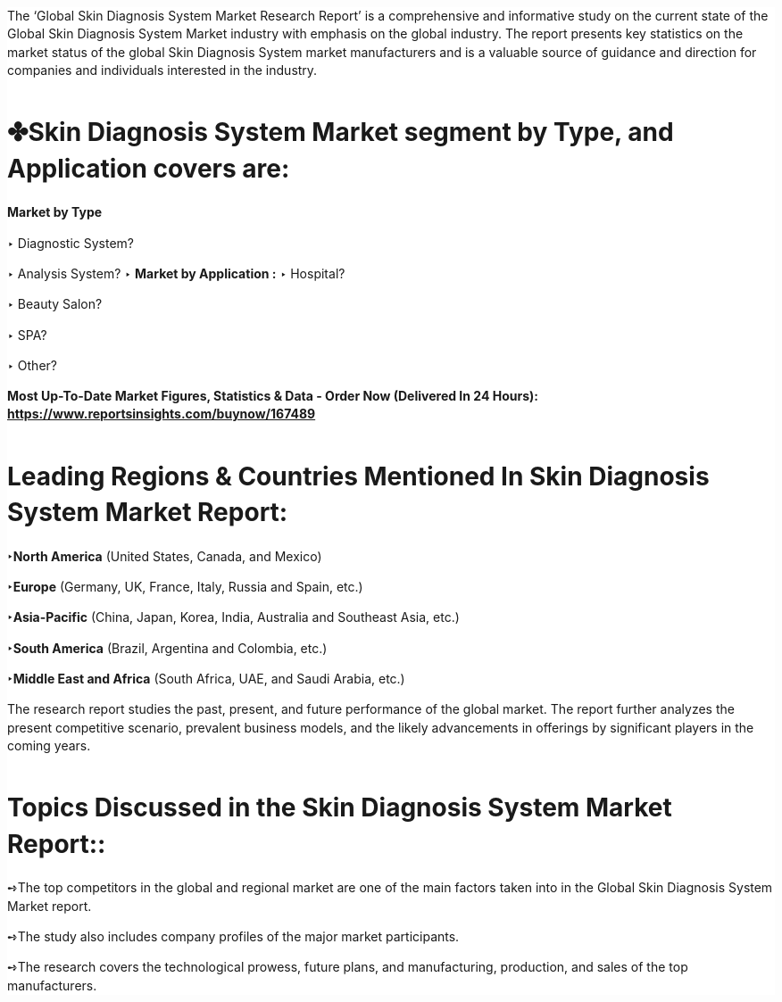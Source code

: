 The ‘Global Skin Diagnosis System Market Research Report’ is a comprehensive and informative study on the current state of the Global Skin Diagnosis System Market industry with emphasis on the global industry. The report presents key statistics on the market status of the global Skin Diagnosis System market manufacturers and is a valuable source of guidance and direction for companies and individuals interested in the industry.

# <strong>✤Skin Diagnosis System Market segment by Type, and Application covers are:</strong>

<strong>Market by Type</strong>

‣ Diagnostic System?

‣ Analysis System?
‣ 
<strong>Market by Application :</strong>
‣ Hospital?

‣ Beauty Salon?

‣ SPA?

‣ Other?

<strong>Most Up-To-Date Market Figures, Statistics & Data - Order Now (Delivered In 24 Hours): <a href=https://www.reportsinsights.com/buynow/167489>https://www.reportsinsights.com/buynow/167489</a></strong>

# <strong>Leading Regions &amp; Countries Mentioned In Skin Diagnosis System Market Report:</strong>

<strong>‣North America</strong> (United States, Canada, and Mexico)

<strong>‣Europe</strong> (Germany, UK, France, Italy, Russia and Spain, etc.)

<strong>‣Asia-Pacific</strong> (China, Japan, Korea, India, Australia and Southeast Asia, etc.)

<strong>‣South America</strong> (Brazil, Argentina and Colombia, etc.)

<strong>‣Middle East and Africa</strong> (South Africa, UAE, and Saudi Arabia, etc.)

The research report studies the past, present, and future performance of the global market. The report further analyzes the present competitive scenario, prevalent business models, and the likely advancements in offerings by significant players in the coming years.

# <strong>Topics Discussed in the Skin Diagnosis System Market Report::</strong>

➺The top competitors in the global and regional market are one of the main factors taken into in the Global Skin Diagnosis System Market report.

➺The study also includes company profiles of the major market participants.

➺The research covers the technological prowess, future plans, and manufacturing, production, and sales of the top manufacturers.
